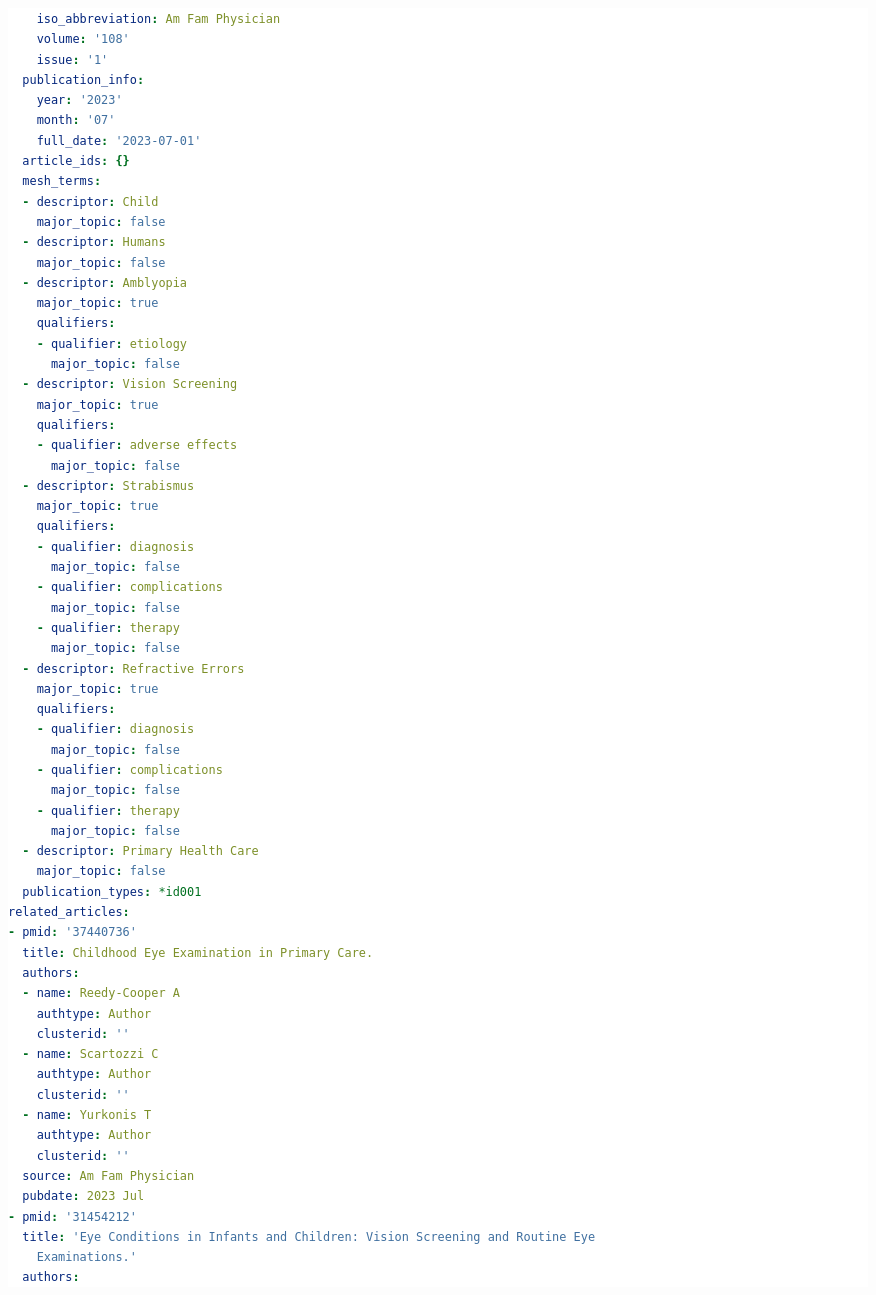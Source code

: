 ```yaml
    iso_abbreviation: Am Fam Physician
    volume: '108'
    issue: '1'
  publication_info:
    year: '2023'
    month: '07'
    full_date: '2023-07-01'
  article_ids: {}
  mesh_terms:
  - descriptor: Child
    major_topic: false
  - descriptor: Humans
    major_topic: false
  - descriptor: Amblyopia
    major_topic: true
    qualifiers:
    - qualifier: etiology
      major_topic: false
  - descriptor: Vision Screening
    major_topic: true
    qualifiers:
    - qualifier: adverse effects
      major_topic: false
  - descriptor: Strabismus
    major_topic: true
    qualifiers:
    - qualifier: diagnosis
      major_topic: false
    - qualifier: complications
      major_topic: false
    - qualifier: therapy
      major_topic: false
  - descriptor: Refractive Errors
    major_topic: true
    qualifiers:
    - qualifier: diagnosis
      major_topic: false
    - qualifier: complications
      major_topic: false
    - qualifier: therapy
      major_topic: false
  - descriptor: Primary Health Care
    major_topic: false
  publication_types: *id001
related_articles:
- pmid: '37440736'
  title: Childhood Eye Examination in Primary Care.
  authors:
  - name: Reedy-Cooper A
    authtype: Author
    clusterid: ''
  - name: Scartozzi C
    authtype: Author
    clusterid: ''
  - name: Yurkonis T
    authtype: Author
    clusterid: ''
  source: Am Fam Physician
  pubdate: 2023 Jul
- pmid: '31454212'
  title: 'Eye Conditions in Infants and Children: Vision Screening and Routine Eye
    Examinations.'
  authors:
```
